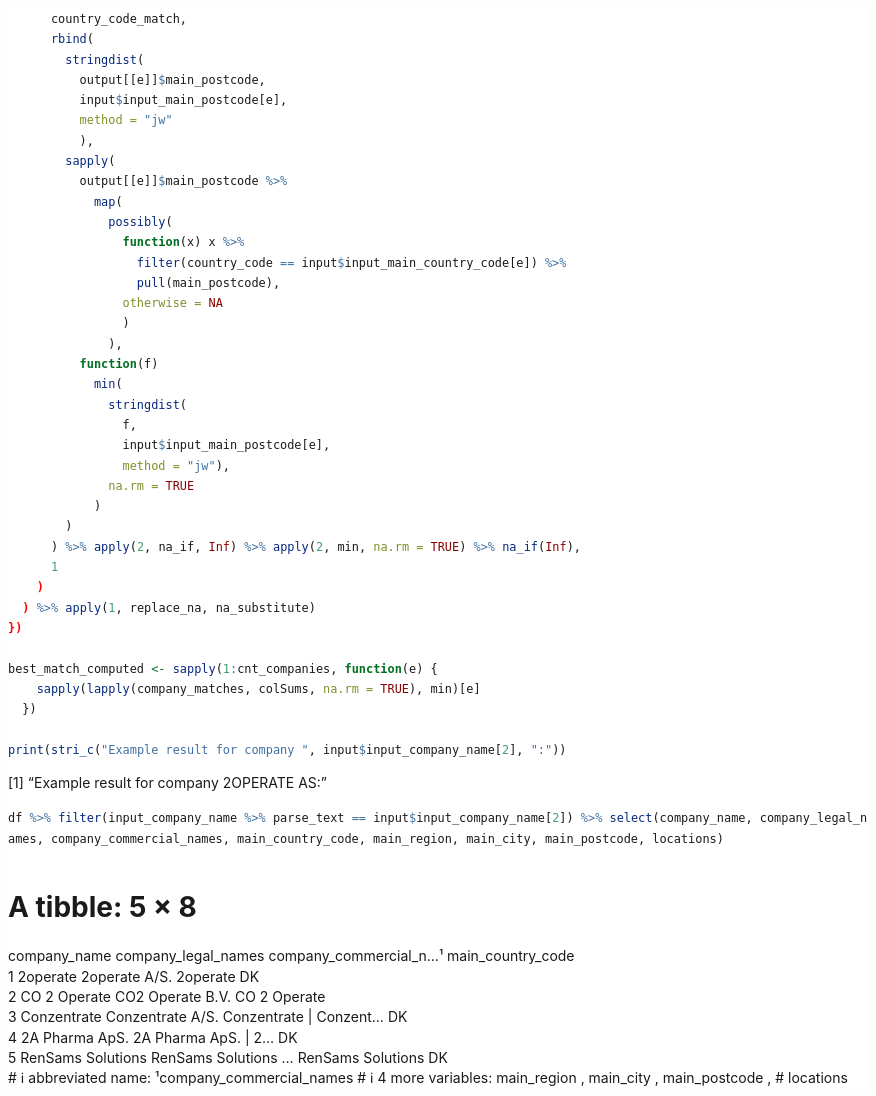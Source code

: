 ``` r
      country_code_match,
      rbind(
        stringdist(
          output[[e]]$main_postcode,
          input$input_main_postcode[e],
          method = "jw"
          ),
        sapply(
          output[[e]]$main_postcode %>% 
            map(
              possibly(
                function(x) x %>%
                  filter(country_code == input$input_main_country_code[e]) %>%
                  pull(main_postcode),
                otherwise = NA
                )
              ), 
          function(f)
            min(
              stringdist(
                f,
                input$input_main_postcode[e],
                method = "jw"), 
              na.rm = TRUE
            )
        )
      ) %>% apply(2, na_if, Inf) %>% apply(2, min, na.rm = TRUE) %>% na_if(Inf),
      1
    )
  ) %>% apply(1, replace_na, na_substitute)
})

best_match_computed <- sapply(1:cnt_companies, function(e) {
    sapply(lapply(company_matches, colSums, na.rm = TRUE), min)[e]
  })

print(stri_c("Example result for company ", input$input_company_name[2], ":"))
```

\[1\] “Example result for company 2OPERATE AS:”

``` r
df %>% filter(input_company_name %>% parse_text == input$input_company_name[2]) %>% select(company_name, company_legal_names, company_commercial_names, main_country_code, main_region, main_city, main_postcode, locations)
```

# A tibble: 5 × 8

company_name company_legal_names company_commercial_n…¹
main_country_code <chr> <chr> <chr> <chr>  
1 2operate 2operate A/S. 2operate DK  
2 CO 2 Operate CO2 Operate B.V. CO 2 Operate <NA>  
3 Conzentrate Conzentrate A/S. Conzentrate \| Conzent… DK  
4 2A Pharma ApS. 2A Pharma ApS. \| 2… <NA> DK  
5 RenSams Solutions RenSams Solutions … RenSams Solutions DK  
\# ℹ abbreviated name: ¹​company_commercial_names \# ℹ 4 more variables:
main_region <chr>, main_city <chr>, main_postcode <chr>, \# locations
<chr>

